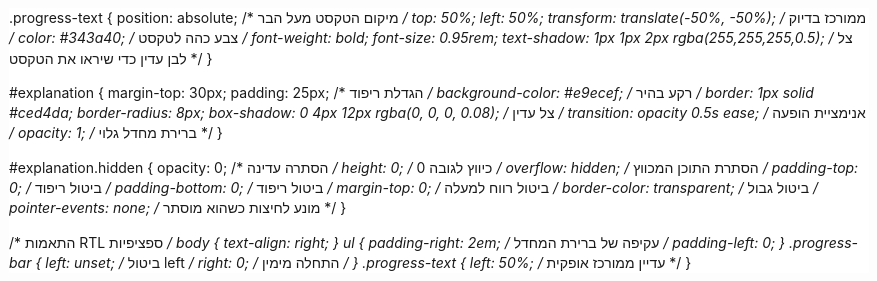 .progress-text {
    position: absolute; /* מיקום הטקסט מעל הבר */
    top: 50%;
    left: 50%;
    transform: translate(-50%, -50%); /* ממורכז בדיוק */
    color: #343a40; /* צבע כהה לטקסט */
    font-weight: bold;
    font-size: 0.95rem;
    text-shadow: 1px 1px 2px rgba(255,255,255,0.5); /* צל לבן עדין כדי שיראו את הטקסט */
}


#explanation {
    margin-top: 30px;
    padding: 25px; /* הגדלת ריפוד */
    background-color: #e9ecef; /* רקע בהיר */
    border: 1px solid #ced4da;
    border-radius: 8px;
    box-shadow: 0 4px 12px rgba(0, 0, 0, 0.08); /* צל עדין */
    transition: opacity 0.5s ease; /* אנימציית הופעה */
    opacity: 1; /* ברירת מחדל גלוי */
}

#explanation.hidden {
    opacity: 0; /* הסתרה עדינה */
    height: 0; /* כיווץ לגובה 0 */
    overflow: hidden; /* הסתרת התוכן המכווץ */
    padding-top: 0; /* ביטול ריפוד */
    padding-bottom: 0; /* ביטול ריפוד */
    margin-top: 0; /* ביטול רווח למעלה */
    border-color: transparent; /* ביטול גבול */
    pointer-events: none; /* מונע לחיצות כשהוא מוסתר */
}

/* התאמות RTL ספציפיות */
body {
    text-align: right;
}
ul {
    padding-right: 2em; /* עקיפה של ברירת המחדל */
    padding-left: 0;
}
.progress-bar {
    left: unset; /* ביטול left */
    right: 0; /* התחלה מימין */
}
.progress-text {
     left: 50%; /* עדיין ממורכז אופקית */
}

</style>

<script type="module">
    // ייבוא ספריות Three.js
    import * as THREE from 'https://cdn.jsdelivr.net/npm/three@0.164.1/build/three.module.js';
    import { OrbitControls } from 'https://cdn.jsdelivr.net/npm/three@0.164.1/examples/jsm/controls/OrbitControls.js';
